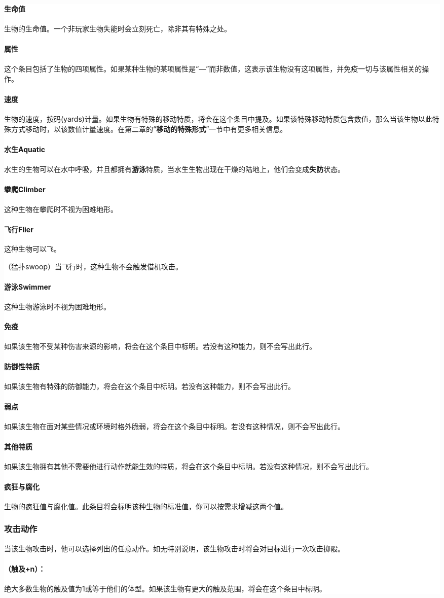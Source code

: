 #### 生命值

生物的生命值。一个非玩家生物失能时会立刻死亡，除非其有特殊之处。

#### 属性

这个条目包括了生物的四项属性。如果某种生物的某项属性是“—”而非数值，这表示该生物没有这项属性，并免疫一切与该属性相关的操作。

#### 速度

生物的速度，按码(yards)计量。如果生物有特殊的移动特质，将会在这个条目中提及。如果该特殊移动特质包含数值，那么当该生物以此特殊方式移动时，以该数值计量速度。在第二章的“**移动的特殊形式**”一节中有更多相关信息。

#### 水生Aquatic

水生的生物可以在水中呼吸，并且都拥有**游泳**特质，当水生生物出现在干燥的陆地上，他们会变成**失防**状态。

#### 攀爬Climber

这种生物在攀爬时不视为困难地形。

#### 飞行Flier

这种生物可以飞。

（猛扑swoop）当飞行时，这种生物不会触发借机攻击。

#### 游泳Swimmer

这种生物游泳时不视为困难地形。

#### 免疫

如果该生物不受某种伤害来源的影响，将会在这个条目中标明。若没有这种能力，则不会写出此行。

#### 防御性特质

如果该生物有特殊的防御能力，将会在这个条目中标明。若没有这种能力，则不会写出此行。

#### 弱点

如果该生物在面对某些情况或环境时格外脆弱，将会在这个条目中标明。若没有这种情况，则不会写出此行。

#### 其他特质

如果该生物拥有其他不需要他进行动作就能生效的特质，将会在这个条目中标明。若没有这种情况，则不会写出此行。

#### 疯狂与腐化

生物的疯狂值与腐化值。此条目将会标明该种生物的标准值，你可以按需求增减这两个值。

### 攻击动作

当该生物攻击时，他可以选择列出的任意动作。如无特别说明，该生物攻击时将会对目标进行一次攻击掷骰。

#### （触及+n）：

绝大多数生物的触及值为1或等于他们的体型。如果该生物有更大的触及范围，将会在这个条目中标明。
